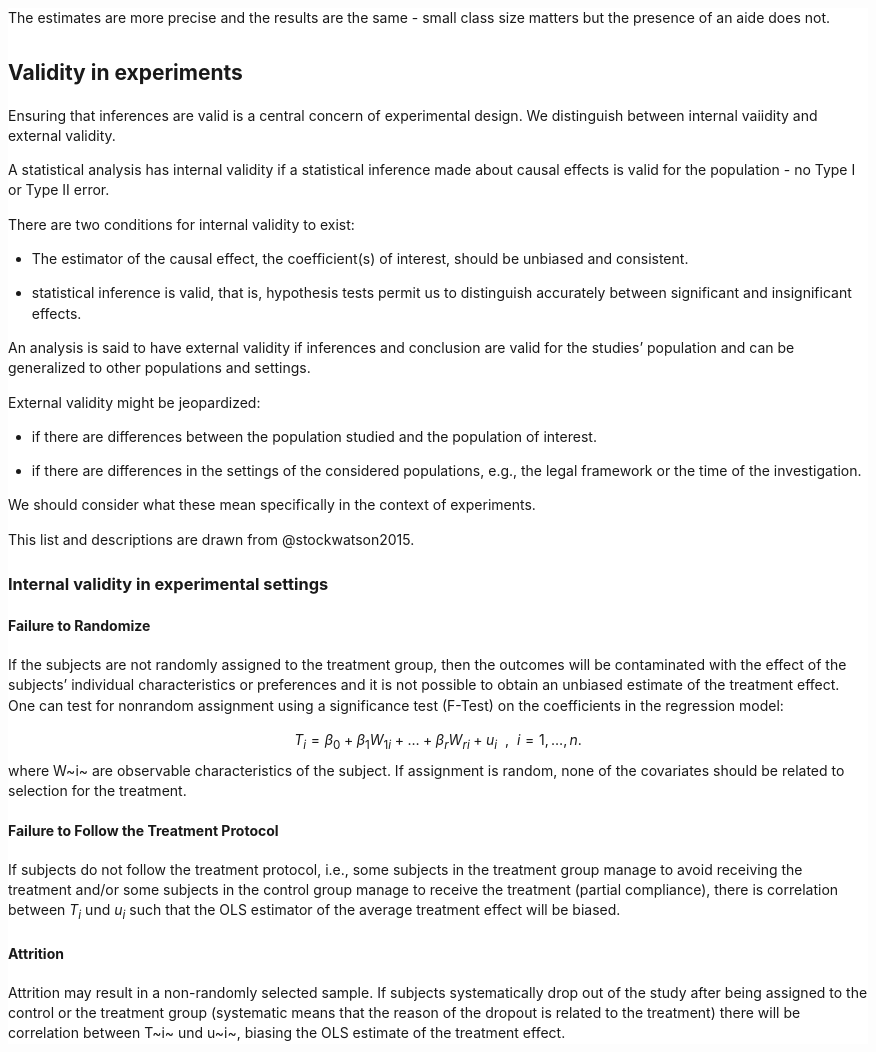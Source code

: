 The estimates are more precise and the results are the same - small class size matters but the presence of an aide does not.

## Validity in experiments

Ensuring that inferences are valid is a central concern of experimental design. We distinguish between internal vaiidity and external validity.

A statistical analysis has internal validity if a statistical inference made about causal effects is valid for the population - no Type I or Type II error.

There are two conditions for internal validity to exist:

- The estimator of the causal effect, the coefficient(s) of interest, should be unbiased and consistent.

- statistical inference is valid, that is, hypothesis tests permit us to distinguish accurately between significant and insignificant effects.

An analysis is said to have external validity if inferences and conclusion are valid for the studies’ population and can be generalized to other populations and settings.

External validity might be jeopardized:

- if there are differences between the population studied and the population of interest. 

- if there are differences in the settings of the considered populations, e.g., the legal framework or the time of the investigation.

We should consider what these mean specifically in the context of experiments. 

This list and descriptions are drawn from @stockwatson2015.

### Internal validity in experimental settings

####  Failure to Randomize

If the subjects are not randomly assigned to the treatment group, then the outcomes will be contaminated with the effect of the subjects’ individual characteristics or preferences and it is not possible to obtain an unbiased estimate of the treatment effect. One can test for nonrandom assignment using a significance test (F-Test) on the coefficients in the regression model:

$$T_i = \beta_0 + \beta_1 W_{1i} + \dots +\beta_r W_{ri} + u_i \ \ , \ \ i=1,\dots,n.$$
where W~i~ are observable characteristics of the subject.  If assignment is random, none of the covariates should be related to selection for the treatment.

#### Failure to Follow the Treatment Protocol

If subjects do not follow the treatment protocol, i.e., some subjects in the treatment group manage to avoid receiving the treatment and/or some subjects in the control group manage to receive the treatment (partial compliance), there is correlation between $T_i$ und $u_i$ such that the OLS estimator of the average treatment effect will be biased.

#### Attrition

Attrition may result in a non-randomly selected sample. If subjects systematically drop out of the study after being assigned to the control or the treatment group (systematic means that the reason of the dropout is related to the treatment) there will be correlation between T~i~ und u~i~, biasing the OLS estimate of the treatment effect.
